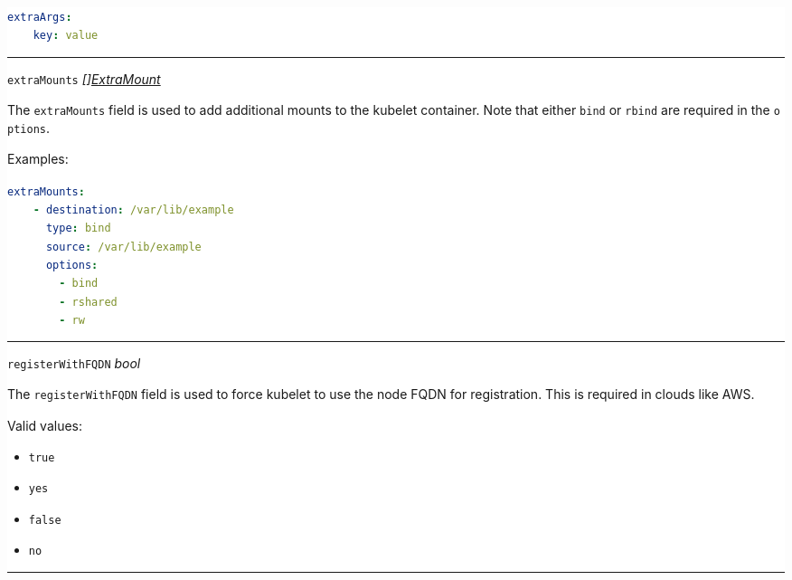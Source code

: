 
``` yaml
extraArgs:
    key: value
```


</div>

<hr />
<div class="dd">

<code>extraMounts</code>  <i>[]<a href="#extramount">ExtraMount</a></i>

</div>
<div class="dt">

The `extraMounts` field is used to add additional mounts to the kubelet container.
Note that either `bind` or `rbind` are required in the `options`.



Examples:


``` yaml
extraMounts:
    - destination: /var/lib/example
      type: bind
      source: /var/lib/example
      options:
        - bind
        - rshared
        - rw
```


</div>

<hr />
<div class="dd">

<code>registerWithFQDN</code>  <i>bool</i>

</div>
<div class="dt">

The `registerWithFQDN` field is used to force kubelet to use the node FQDN for registration.
This is required in clouds like AWS.


Valid values:


  - <code>true</code>

  - <code>yes</code>

  - <code>false</code>

  - <code>no</code>
</div>

<hr />
<div class="dd">

